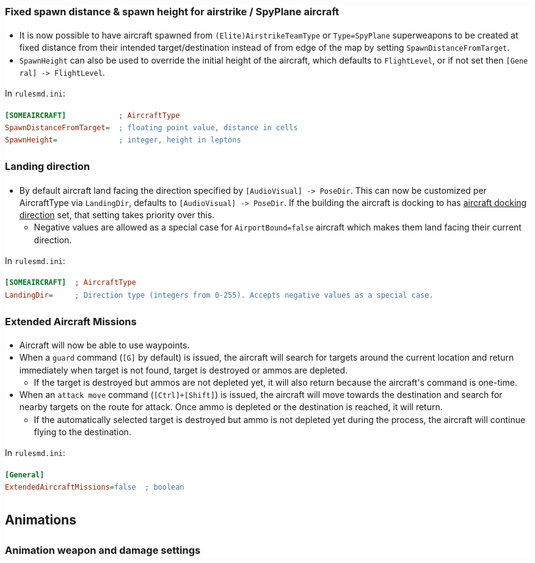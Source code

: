 ### Fixed spawn distance & spawn height for airstrike / SpyPlane aircraft

- It is now possible to have aircraft spawned from `(Elite)AirstrikeTeamType` or `Type=SpyPlane` superweapons to be created at fixed distance from their intended target/destination instead of from edge of the map by setting `SpawnDistanceFromTarget`.
- `SpawnHeight` can also be used to override the initial height of the aircraft, which defaults to `FlightLevel`, or if not set then `[General] -> FlightLevel`.

In `rulesmd.ini`:
```ini
[SOMEAIRCRAFT]            ; AircraftType
SpawnDistanceFromTarget=  ; floating point value, distance in cells
SpawnHeight=              ; integer, height in leptons
```

### Landing direction

- By default aircraft land facing the direction specified by `[AudioVisual] -> PoseDir`. This can now be customized per AircraftType via `LandingDir`, defaults to `[AudioVisual] -> PoseDir`. If the building the aircraft is docking to has [aircraft docking direction](#aircraft-docking-direction) set, that setting takes priority over this.
  - Negative values are allowed as a special case for `AirportBound=false` aircraft which makes them land facing their current direction.

In `rulesmd.ini`:
```ini
[SOMEAIRCRAFT]  ; AircraftType
LandingDir=     ; Direction type (integers from 0-255). Accepts negative values as a special case.
```

### Extended Aircraft Missions

- Aircraft will now be able to use waypoints.
- When a `guard` command (`[G]` by default) is issued, the aircraft will search for targets around the current location and return immediately when target is not found, target is destroyed or ammos are depleted.
  - If the target is destroyed but ammos are not depleted yet, it will also return because the aircraft's command is one-time.
- When an `attack move` command (`[Ctrl]+[Shift]`) is issued, the aircraft will move towards the destination and search for nearby targets on the route for attack. Once ammo is depleted or the destination is reached, it will return.
  - If the automatically selected target is destroyed but ammo is not depleted yet during the process, the aircraft will continue flying to the destination.

In `rulesmd.ini`:
```ini
[General]
ExtendedAircraftMissions=false  ; boolean
```

## Animations

### Animation weapon and damage settings
